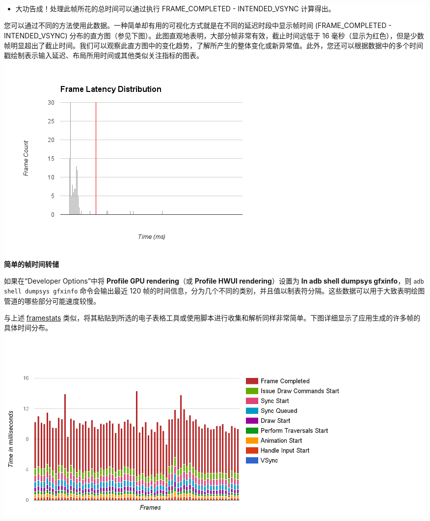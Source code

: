    - 大功告成！处理此帧所花的总时间可以通过执行 FRAME_COMPLETED - INTENDED_VSYNC 计算得出。

您可以通过不同的方法使用此数据。一种简单却有用的可视化方式就是在不同的延迟时段中显示帧时间 (FRAME_COMPLETED - INTENDED_VSYNC) 分布的直方图（参见下图）。此图直观地表明，大部分帧非常有效，截止时间远低于 16 毫秒（显示为红色），但是少数帧明显超出了截止时间。我们可以观察此直方图中的变化趋势，了解所产生的整体变化或新异常值。此外，您还可以根据数据中的多个时间戳绘制表示输入延迟、布局所用时间或其他类似关注指标的图表。

![perf-test-framestats](media/perf-test-framestats.png)

**简单的帧时间转储**

如果在“Developer Options”中将 **Profile GPU rendering**（或 **Profile HWUI rendering**）设置为 **In adb shell dumpsys gfxinfo**，则 `adb shell dumpsys gfxinfo` 命令会输出最近 120 帧的时间信息，分为几个不同的类别，并且值以制表符分隔。这些数据可以用于大致表明绘图管道的哪些部分可能速度较慢。

与上述 [framestats](https://developer.android.com/training/testing/performance?hl=zh-cn#fs-data-format) 类似，将其粘贴到所选的电子表格工具或使用脚本进行收集和解析同样非常简单。下图详细显示了应用生成的许多帧的具体时间分布。

![perf-test-frame-latency](media/perf-test-frame-latency.png)
